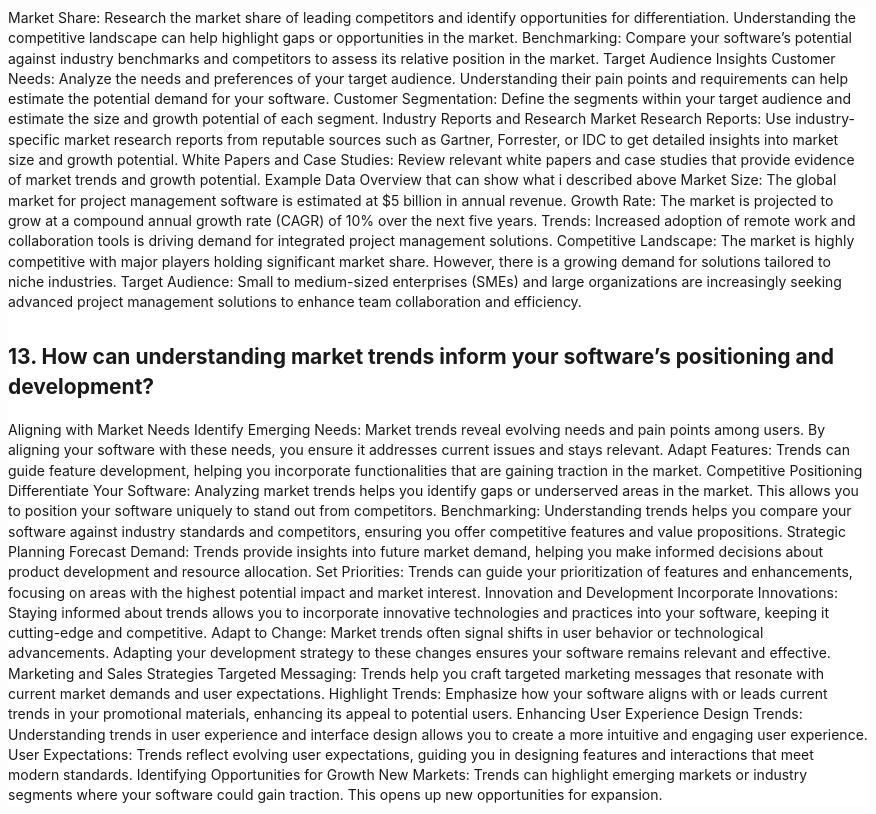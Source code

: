 Market Share: Research the market share of leading competitors and identify opportunities for differentiation. Understanding the competitive landscape can help highlight gaps or opportunities in the market.
Benchmarking: Compare your software’s potential against industry benchmarks and competitors to assess its relative position in the market.
Target Audience Insights
Customer Needs: Analyze the needs and preferences of your target audience. Understanding their pain points and requirements can help estimate the potential demand for your software.
Customer Segmentation: Define the segments within your target audience and estimate the size and growth potential of each segment.
 Industry Reports and Research
Market Research Reports: Use industry-specific market research reports from reputable sources such as Gartner, Forrester, or IDC to get detailed insights into market size and growth potential.
White Papers and Case Studies: Review relevant white papers and case studies that provide evidence of market trends and growth potential.
Example Data Overview that can show what i described above
Market Size: The global market for project management software is estimated at $5 billion in annual revenue.
Growth Rate: The market is projected to grow at a compound annual growth rate (CAGR) of 10% over the next five years.
Trends: Increased adoption of remote work and collaboration tools is driving demand for integrated project management solutions.
Competitive Landscape: The market is highly competitive with major players holding significant market share. However, there is a growing demand for solutions tailored to niche industries.
Target Audience: Small to medium-sized enterprises (SMEs) and large organizations are increasingly seeking advanced project management solutions to enhance team collaboration and efficiency.

## 13. How can understanding market trends inform your software’s positioning and development?
Aligning with Market Needs
Identify Emerging Needs: Market trends reveal evolving needs and pain points among users. By aligning your software with these needs, you ensure it addresses current issues and stays relevant.
Adapt Features: Trends can guide feature development, helping you incorporate functionalities that are gaining traction in the market.
 Competitive Positioning
Differentiate Your Software: Analyzing market trends helps you identify gaps or underserved areas in the market. This allows you to position your software uniquely to stand out from competitors.
Benchmarking: Understanding trends helps you compare your software against industry standards and competitors, ensuring you offer competitive features and value propositions.
 Strategic Planning
Forecast Demand: Trends provide insights into future market demand, helping you make informed decisions about product development and resource allocation.
Set Priorities: Trends can guide your prioritization of features and enhancements, focusing on areas with the highest potential impact and market interest.
Innovation and Development
Incorporate Innovations: Staying informed about trends allows you to incorporate innovative technologies and practices into your software, keeping it cutting-edge and competitive.
Adapt to Change: Market trends often signal shifts in user behavior or technological advancements. Adapting your development strategy to these changes ensures your software remains relevant and effective.
 Marketing and Sales Strategies
Targeted Messaging: Trends help you craft targeted marketing messages that resonate with current market demands and user expectations.
Highlight Trends: Emphasize how your software aligns with or leads current trends in your promotional materials, enhancing its appeal to potential users.
 Enhancing User Experience
Design Trends: Understanding trends in user experience and interface design allows you to create a more intuitive and engaging user experience.
User Expectations: Trends reflect evolving user expectations, guiding you in designing features and interactions that meet modern standards.
 Identifying Opportunities for Growth
New Markets: Trends can highlight emerging markets or industry segments where your software could gain traction. This opens up new opportunities for expansion.